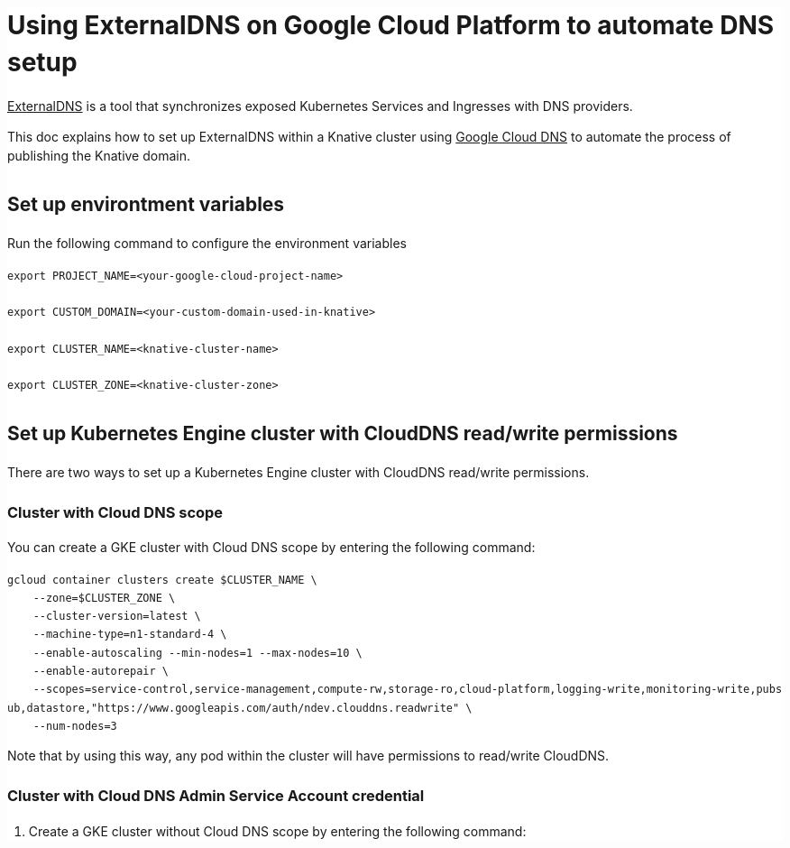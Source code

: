 # Using ExternalDNS on Google Cloud Platform to automate DNS setup

[ExternalDNS](https://github.com/kubernetes-incubator/external-dns) is a tool
that synchronizes exposed Kubernetes Services and Ingresses with DNS providers.

This doc explains how to set up ExternalDNS within a Knative cluster using
[Google Cloud DNS](https://cloud.google.com/dns/) to automate the process of
publishing the Knative domain.

## Set up environtment variables

Run the following command to configure the environment variables

```shell
export PROJECT_NAME=<your-google-cloud-project-name>

export CUSTOM_DOMAIN=<your-custom-domain-used-in-knative>

export CLUSTER_NAME=<knative-cluster-name>

export CLUSTER_ZONE=<knative-cluster-zone>
```

## Set up Kubernetes Engine cluster with CloudDNS read/write permissions

There are two ways to set up a Kubernetes Engine cluster with CloudDNS
read/write permissions.

### Cluster with Cloud DNS scope

You can create a GKE cluster with Cloud DNS scope by entering the following
command:

```shell
gcloud container clusters create $CLUSTER_NAME \
    --zone=$CLUSTER_ZONE \
    --cluster-version=latest \
    --machine-type=n1-standard-4 \
    --enable-autoscaling --min-nodes=1 --max-nodes=10 \
    --enable-autorepair \
    --scopes=service-control,service-management,compute-rw,storage-ro,cloud-platform,logging-write,monitoring-write,pubsub,datastore,"https://www.googleapis.com/auth/ndev.clouddns.readwrite" \
    --num-nodes=3
```

Note that by using this way, any pod within the cluster will have permissions to
read/write CloudDNS.

### Cluster with Cloud DNS Admin Service Account credential

1. Create a GKE cluster without Cloud DNS scope by entering the following
   command:
